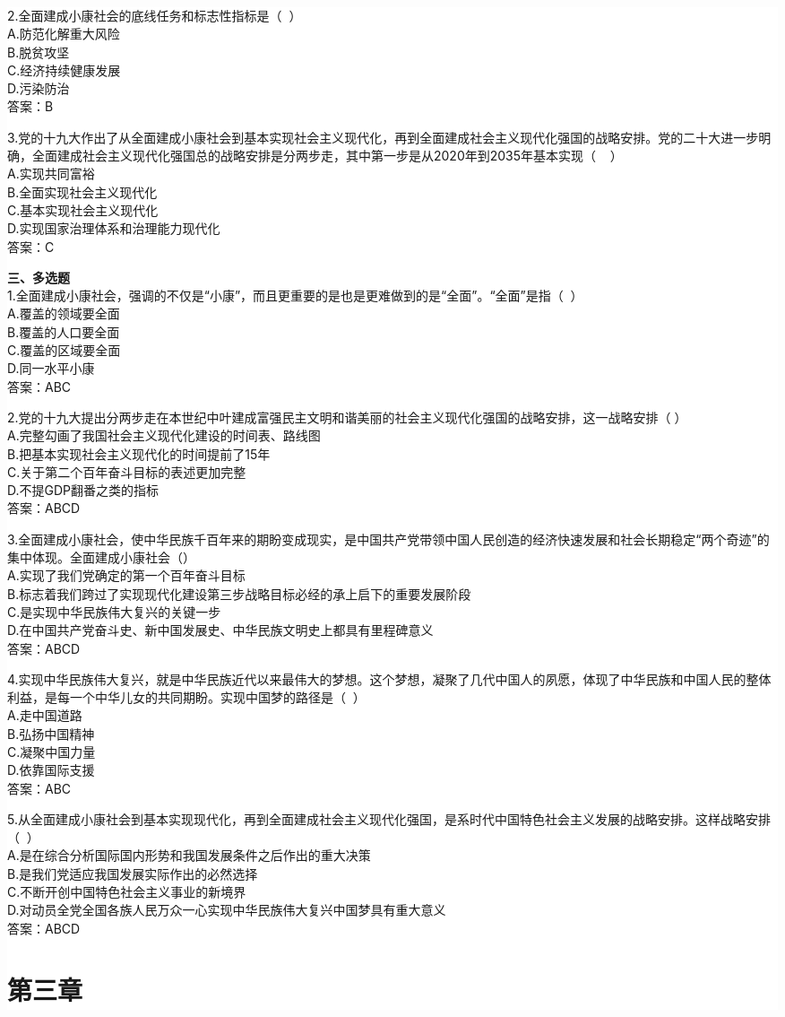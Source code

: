 2.全面建成小康社会的底线任务和标志性指标是（  ）  
A.防范化解重大风险  
B.脱贫攻坚  
C.经济持续健康发展  
D.污染防治  
答案：B

3.党的十九大作出了从全面建成小康社会到基本实现社会主义现代化，再到全面建成社会主义现代化强国的战略安排。党的二十大进一步明确，全面建成社会主义现代化强国总的战略安排是分两步走，其中第一步是从2020年到2035年基本实现（    ）  
A.实现共同富裕  
B.全面实现社会主义现代化  
C.基本实现社会主义现代化  
D.实现国家治理体系和治理能力现代化  
答案：C

**三、多选题**  
1.全面建成小康社会，强调的不仅是“小康”，而且更重要的是也是更难做到的是“全面”。“全面”是指（  ）  
A.覆盖的领域要全面  
B.覆盖的人口要全面  
C.覆盖的区域要全面  
D.同一水平小康  
答案：ABC

2.党的十九大提出分两步走在本世纪中叶建成富强民主文明和谐美丽的社会主义现代化强国的战略安排，这一战略安排（ ）  
A.完整勾画了我国社会主义现代化建设的时间表、路线图  
B.把基本实现社会主义现代化的时间提前了15年  
C.关于第二个百年奋斗目标的表述更加完整  
D.不提GDP翻番之类的指标  
答案：ABCD

3.全面建成小康社会，使中华民族千百年来的期盼变成现实，是中国共产党带领中国人民创造的经济快速发展和社会长期稳定“两个奇迹”的集中体现。全面建成小康社会（）  
A.实现了我们党确定的第一个百年奋斗目标  
B.标志着我们跨过了实现现代化建设第三步战略目标必经的承上启下的重要发展阶段  
C.是实现中华民族伟大复兴的关键一步  
D.在中国共产党奋斗史、新中国发展史、中华民族文明史上都具有里程碑意义  
答案：ABCD

4.实现中华民族伟大复兴，就是中华民族近代以来最伟大的梦想。这个梦想，凝聚了几代中国人的夙愿，体现了中华民族和中国人民的整体利益，是每一个中华儿女的共同期盼。实现中国梦的路径是（  ）  
A.走中国道路  
B.弘扬中国精神  
C.凝聚中国力量  
D.依靠国际支援  
答案：ABC

5.从全面建成小康社会到基本实现现代化，再到全面建成社会主义现代化强国，是系时代中国特色社会主义发展的战略安排。这样战略安排（  ）  
A.是在综合分析国际国内形势和我国发展条件之后作出的重大决策  
B.是我们党适应我国发展实际作出的必然选择  
C.不断开创中国特色社会主义事业的新境界  
D.对动员全党全国各族人民万众一心实现中华民族伟大复兴中国梦具有重大意义  
答案：ABCD

# 第三章
